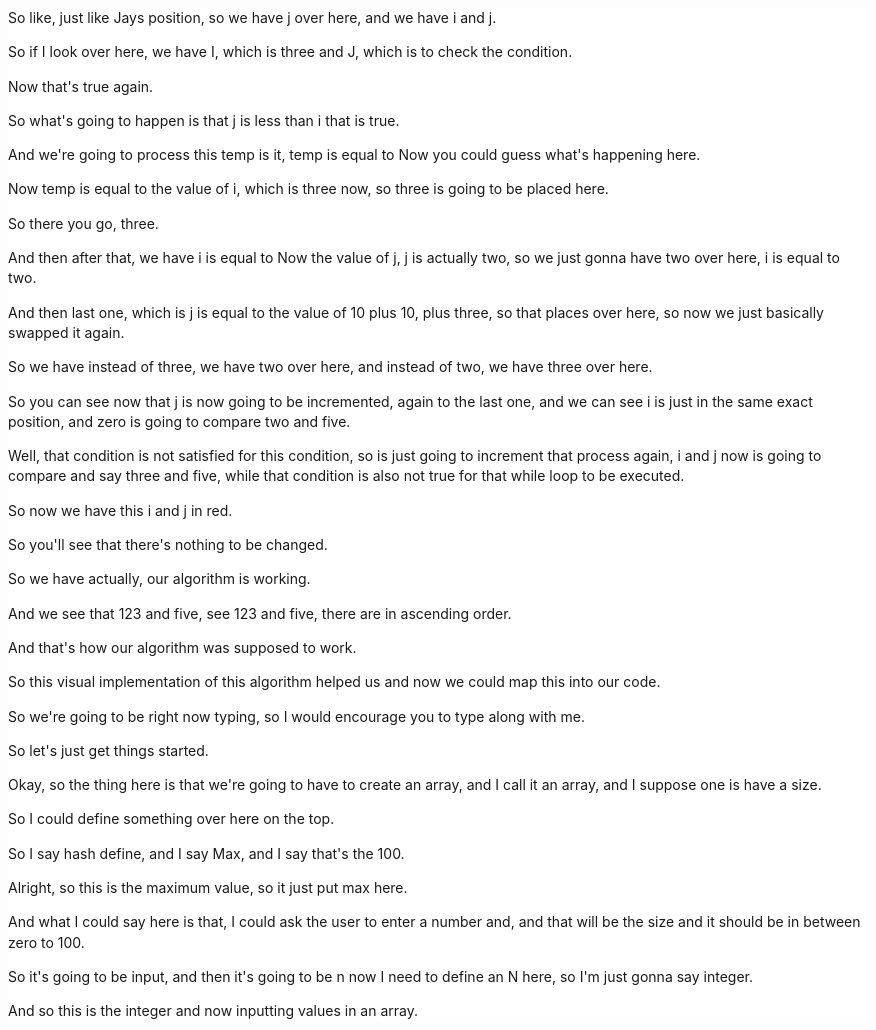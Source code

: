 So like, just like Jays position, so we have j over here, and we have i and j.

So if I look over here, we have I, which is three and J, which is to check the condition.

Now that's true again.

So what's going to happen is that j is less than i that is true.

And we're going to process this temp is it, temp is equal to Now you could guess what's happening here.

Now temp is equal to the value of i, which is three now, so three is going to be placed here.

So there you go, three.

And then after that, we have i is equal to Now the value of j, j is actually two, so we just gonna have two over here, i is equal to two.

And then last one, which is j is equal to the value of 10 plus 10, plus three, so that places over here, so now we just basically swapped it again.

So we have instead of three, we have two over here, and instead of two, we have three over here.

So you can see now that j is now going to be incremented, again to the last one, and we can see i is just in the same exact position, and zero is going to compare two and five.

Well, that condition is not satisfied for this condition, so is just going to increment that process again, i and j now is going to compare and say three and five, while that condition is also not true for that while loop to be executed.

So now we have this i and j in red.

So you'll see that there's nothing to be changed.

So we have actually, our algorithm is working.

And we see that 123 and five, see 123 and five, there are in ascending order.

And that's how our algorithm was supposed to work.

So this visual implementation of this algorithm helped us and now we could map this into our code.

So we're going to be right now typing, so I would encourage you to type along with me.

So let's just get things started.

Okay, so the thing here is that we're going to have to create an array, and I call it an array, and I suppose one is have a size.

So I could define something over here on the top.

So I say hash define, and I say Max, and I say that's the 100.

Alright, so this is the maximum value, so it just put max here.

And what I could say here is that, I could ask the user to enter a number and, and that will be the size and it should be in between zero to 100.

So it's going to be input, and then it's going to be n now I need to define an N here, so I'm just gonna say integer.

And so this is the integer and now inputting values in an array.
